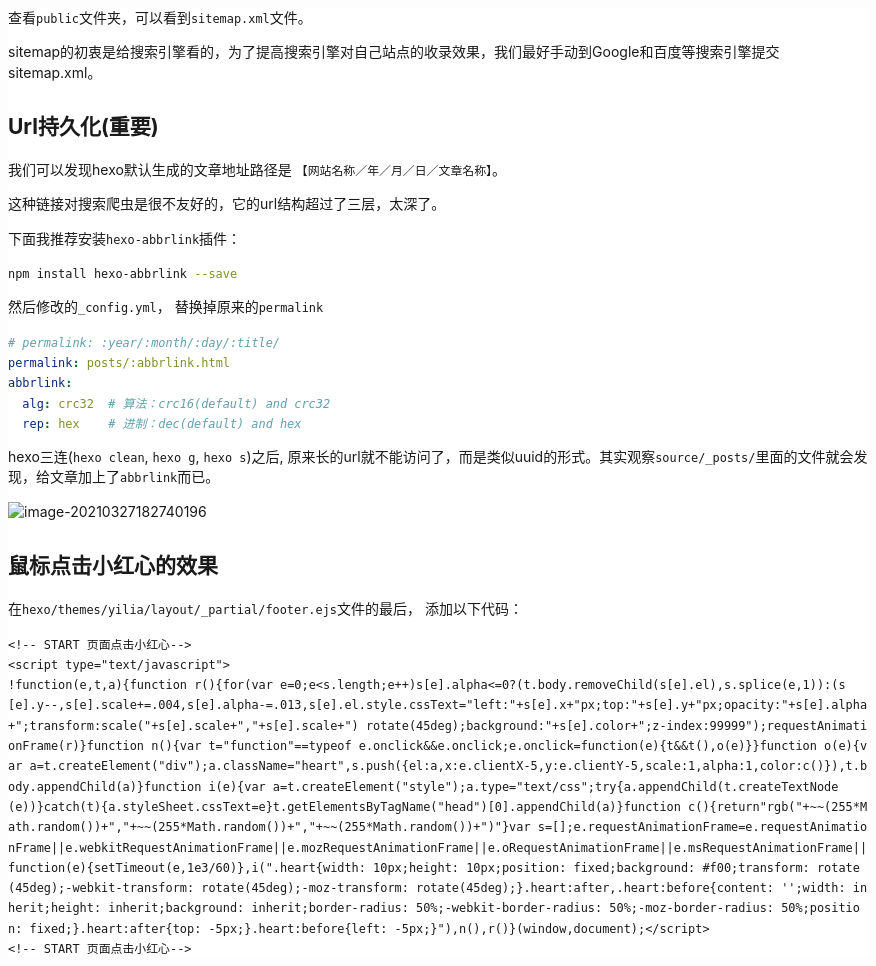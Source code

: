 查看`public`文件夹，可以看到`sitemap.xml`文件。

sitemap的初衷是给搜索引擎看的，为了提高搜索引擎对自己站点的收录效果，我们最好手动到Google和百度等搜索引擎提交sitemap.xml。



## Url持久化(重要)

我们可以发现hexo默认生成的文章地址路径是 `【网站名称／年／月／日／文章名称】`。

这种链接对搜索爬虫是很不友好的，它的url结构超过了三层，太深了。

下面我推荐安装`hexo-abbrlink`插件：

```bash
npm install hexo-abbrlink --save
```

然后修改的`_config.yml`， 替换掉原来的`permalink`

```yml
# permalink: :year/:month/:day/:title/
permalink: posts/:abbrlink.html
abbrlink:
  alg: crc32  # 算法：crc16(default) and crc32
  rep: hex    # 进制：dec(default) and hex
```

hexo三连(`hexo clean`, `hexo g`, `hexo s`)之后, 原来长的url就不能访问了，而是类似uuid的形式。其实观察`source/_posts/`里面的文件就会发现，给文章加上了`abbrlink`而已。

![image-20210327182740196](http://blog.cdn.ionluo.cn/blog/image-20210327182751173.png)

## 鼠标点击小红心的效果

在`hexo/themes/yilia/layout/_partial/footer.ejs`文件的最后， 添加以下代码：

```ejs
<!-- START 页面点击小红心-->
<script type="text/javascript">
!function(e,t,a){function r(){for(var e=0;e<s.length;e++)s[e].alpha<=0?(t.body.removeChild(s[e].el),s.splice(e,1)):(s[e].y--,s[e].scale+=.004,s[e].alpha-=.013,s[e].el.style.cssText="left:"+s[e].x+"px;top:"+s[e].y+"px;opacity:"+s[e].alpha+";transform:scale("+s[e].scale+","+s[e].scale+") rotate(45deg);background:"+s[e].color+";z-index:99999");requestAnimationFrame(r)}function n(){var t="function"==typeof e.onclick&&e.onclick;e.onclick=function(e){t&&t(),o(e)}}function o(e){var a=t.createElement("div");a.className="heart",s.push({el:a,x:e.clientX-5,y:e.clientY-5,scale:1,alpha:1,color:c()}),t.body.appendChild(a)}function i(e){var a=t.createElement("style");a.type="text/css";try{a.appendChild(t.createTextNode(e))}catch(t){a.styleSheet.cssText=e}t.getElementsByTagName("head")[0].appendChild(a)}function c(){return"rgb("+~~(255*Math.random())+","+~~(255*Math.random())+","+~~(255*Math.random())+")"}var s=[];e.requestAnimationFrame=e.requestAnimationFrame||e.webkitRequestAnimationFrame||e.mozRequestAnimationFrame||e.oRequestAnimationFrame||e.msRequestAnimationFrame||function(e){setTimeout(e,1e3/60)},i(".heart{width: 10px;height: 10px;position: fixed;background: #f00;transform: rotate(45deg);-webkit-transform: rotate(45deg);-moz-transform: rotate(45deg);}.heart:after,.heart:before{content: '';width: inherit;height: inherit;background: inherit;border-radius: 50%;-webkit-border-radius: 50%;-moz-border-radius: 50%;position: fixed;}.heart:after{top: -5px;}.heart:before{left: -5px;}"),n(),r()}(window,document);</script>
<!-- START 页面点击小红心-->
```

